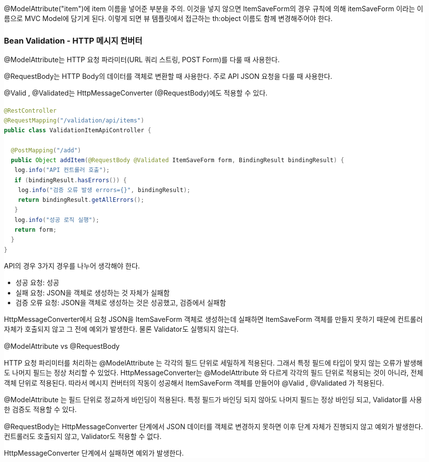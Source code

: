 @ModelAttribute("item")에 item 이름을 넣어준 부분을 주의. 이것을 넣지 않으면 ItemSaveForm의 경우 규칙에 의해 itemSaveForm 이라는 이름으로 MVC Model에 담기게 된다. 
이렇게 되면 뷰 템플릿에서 접근하는 th:object 이름도 함께 변경해주어야 한다.


### Bean Validation - HTTP 메시지 컨버터

@ModelAttribute는 HTTP 요청 파라미터(URL 쿼리 스트링, POST Form)를 다룰 때 사용한다.

@RequestBody는 HTTP Body의 데이터를 객체로 변환할 때 사용한다. 주로 API JSON 요청을 다룰 때 사용한다.

@Valid , @Validated는 HttpMessageConverter (@RequestBody)에도 적용할 수 있다.


```java
@RestController
@RequestMapping("/validation/api/items")
public class ValidationItemApiController {

  @PostMapping("/add")
  public Object addItem(@RequestBody @Validated ItemSaveForm form, BindingResult bindingResult) {
   log.info("API 컨트롤러 호출");
   if (bindingResult.hasErrors()) {
    log.info("검증 오류 발생 errors={}", bindingResult);
    return bindingResult.getAllErrors();
   }
   log.info("성공 로직 실행");
   return form;
  }
}
```
API의 경우 3가지 경우를 나누어 생각해야 한다.

- 성공 요청: 성공
- 실패 요청: JSON을 객체로 생성하는 것 자체가 실패함
- 검증 오류 요청: JSON을 객체로 생성하는 것은 성공했고, 검증에서 실패함

HttpMessageConverter에서 요청 JSON을 ItemSaveForm 객체로 생성하는데 실패하면 ItemSaveForm 객체를 만들지 못하기 때문에 컨트롤러 자체가 호출되지 않고 그 전에 예외가 발생한다. 물론 Validator도 실행되지 않는다. 
 
@ModelAttribute vs @RequestBody

HTTP 요청 파리미터를 처리하는 @ModelAttribute 는 각각의 필드 단위로 세밀하게 적용된다. 그래서 특정 필드에 타입이 맞지 않는 오류가 발생해도 나머지 필드는 정상 처리할 수 있었다.
HttpMessageConverter는 @ModelAttribute 와 다르게 각각의 필드 단위로 적용되는 것이 아니라, 전체 객체 단위로 적용된다.
따라서 메시지 컨버터의 작동이 성공해서 ItemSaveForm 객체를 만들어야 @Valid , @Validated 가 적용된다.

@ModelAttribute 는 필드 단위로 정교하게 바인딩이 적용된다. 특정 필드가 바인딩 되지 않아도 나머지 필드는 정상 바인딩 되고, Validator를 사용한 검증도 적용할 수 있다.

@RequestBody는 HttpMessageConverter 단계에서 JSON 데이터를 객체로 변경하지 못하면 이후 단계 자체가 진행되지 않고 예외가 발생한다. 컨트롤러도 호출되지 않고, Validator도 적용할 수 없다.

HttpMessageConverter 단계에서 실패하면 예외가 발생한다. 

